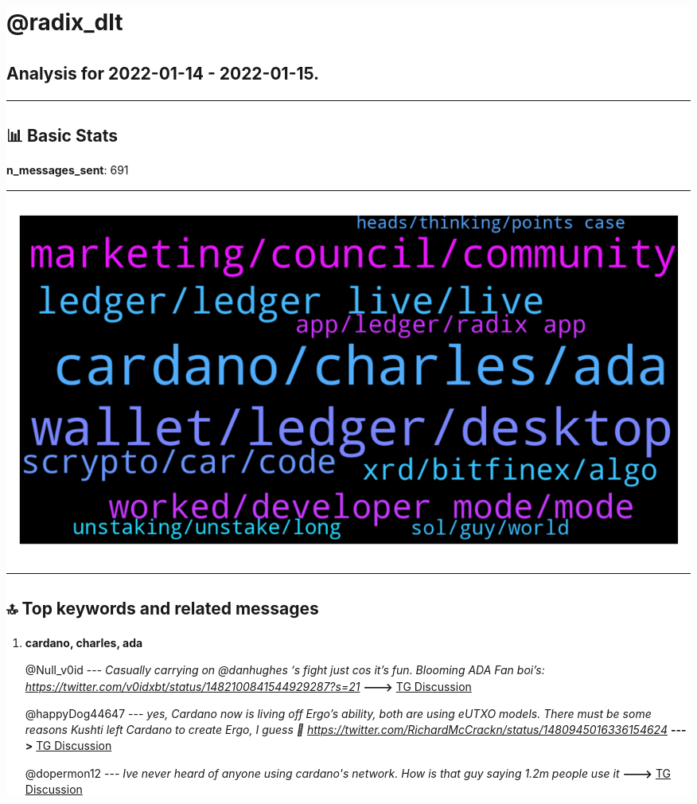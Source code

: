# **@radix_dlt**
 ## Analysis for **2022-01-14** - **2022-01-15**.

---

## 📊 **Basic Stats**

**n_messages_sent**: 691

---
![wordcloud](radix_dlt_1Days_wordcloud.png)

---


## 🔝 **Top keywords and related messages**

1. **cardano, charles, ada**

    @Null_v0id --- *Casually carrying on @danhughes ‘s fight just cos it’s fun. Blooming ADA Fan boi’s: https://twitter.com/v0idxbt/status/1482100841544929287?s=21* **--->** [TG Discussion](https://t.me/radix_dlt/339563)

    @happyDog44647 --- *yes, Cardano now is living off Ergo’s ability, both are using eUTXO models. There must be some reasons Kushti left Cardano to create Ergo, I guess 🙂    https://twitter.com/RichardMcCrackn/status/1480945016336154624* **--->** [TG Discussion](https://t.me/radix_dlt/339768)

    @dopermon12 --- *Ive never heard of anyone using cardano's network. How is that guy saying 1.2m people use it* **--->** [TG Discussion](https://t.me/radix_dlt/339590)
